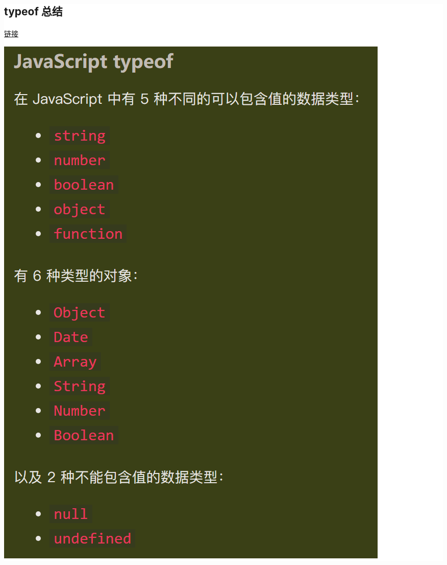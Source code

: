 ## typeof 总结

[链接](https://www.w3school.com.cn/js/js_typeof.asp)

![](resources/2024-09-19-22-47-41.png)
